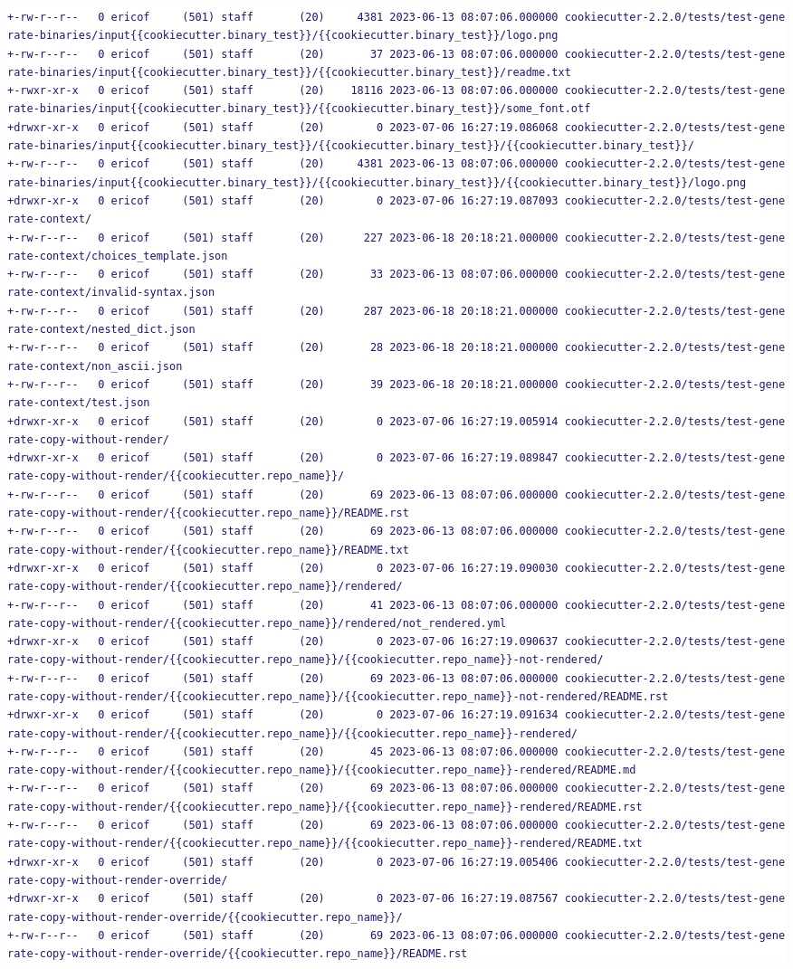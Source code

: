 ```diff
+-rw-r--r--   0 ericof     (501) staff       (20)     4381 2023-06-13 08:07:06.000000 cookiecutter-2.2.0/tests/test-generate-binaries/input{{cookiecutter.binary_test}}/{{cookiecutter.binary_test}}/logo.png
+-rw-r--r--   0 ericof     (501) staff       (20)       37 2023-06-13 08:07:06.000000 cookiecutter-2.2.0/tests/test-generate-binaries/input{{cookiecutter.binary_test}}/{{cookiecutter.binary_test}}/readme.txt
+-rwxr-xr-x   0 ericof     (501) staff       (20)    18116 2023-06-13 08:07:06.000000 cookiecutter-2.2.0/tests/test-generate-binaries/input{{cookiecutter.binary_test}}/{{cookiecutter.binary_test}}/some_font.otf
+drwxr-xr-x   0 ericof     (501) staff       (20)        0 2023-07-06 16:27:19.086068 cookiecutter-2.2.0/tests/test-generate-binaries/input{{cookiecutter.binary_test}}/{{cookiecutter.binary_test}}/{{cookiecutter.binary_test}}/
+-rw-r--r--   0 ericof     (501) staff       (20)     4381 2023-06-13 08:07:06.000000 cookiecutter-2.2.0/tests/test-generate-binaries/input{{cookiecutter.binary_test}}/{{cookiecutter.binary_test}}/{{cookiecutter.binary_test}}/logo.png
+drwxr-xr-x   0 ericof     (501) staff       (20)        0 2023-07-06 16:27:19.087093 cookiecutter-2.2.0/tests/test-generate-context/
+-rw-r--r--   0 ericof     (501) staff       (20)      227 2023-06-18 20:18:21.000000 cookiecutter-2.2.0/tests/test-generate-context/choices_template.json
+-rw-r--r--   0 ericof     (501) staff       (20)       33 2023-06-13 08:07:06.000000 cookiecutter-2.2.0/tests/test-generate-context/invalid-syntax.json
+-rw-r--r--   0 ericof     (501) staff       (20)      287 2023-06-18 20:18:21.000000 cookiecutter-2.2.0/tests/test-generate-context/nested_dict.json
+-rw-r--r--   0 ericof     (501) staff       (20)       28 2023-06-18 20:18:21.000000 cookiecutter-2.2.0/tests/test-generate-context/non_ascii.json
+-rw-r--r--   0 ericof     (501) staff       (20)       39 2023-06-18 20:18:21.000000 cookiecutter-2.2.0/tests/test-generate-context/test.json
+drwxr-xr-x   0 ericof     (501) staff       (20)        0 2023-07-06 16:27:19.005914 cookiecutter-2.2.0/tests/test-generate-copy-without-render/
+drwxr-xr-x   0 ericof     (501) staff       (20)        0 2023-07-06 16:27:19.089847 cookiecutter-2.2.0/tests/test-generate-copy-without-render/{{cookiecutter.repo_name}}/
+-rw-r--r--   0 ericof     (501) staff       (20)       69 2023-06-13 08:07:06.000000 cookiecutter-2.2.0/tests/test-generate-copy-without-render/{{cookiecutter.repo_name}}/README.rst
+-rw-r--r--   0 ericof     (501) staff       (20)       69 2023-06-13 08:07:06.000000 cookiecutter-2.2.0/tests/test-generate-copy-without-render/{{cookiecutter.repo_name}}/README.txt
+drwxr-xr-x   0 ericof     (501) staff       (20)        0 2023-07-06 16:27:19.090030 cookiecutter-2.2.0/tests/test-generate-copy-without-render/{{cookiecutter.repo_name}}/rendered/
+-rw-r--r--   0 ericof     (501) staff       (20)       41 2023-06-13 08:07:06.000000 cookiecutter-2.2.0/tests/test-generate-copy-without-render/{{cookiecutter.repo_name}}/rendered/not_rendered.yml
+drwxr-xr-x   0 ericof     (501) staff       (20)        0 2023-07-06 16:27:19.090637 cookiecutter-2.2.0/tests/test-generate-copy-without-render/{{cookiecutter.repo_name}}/{{cookiecutter.repo_name}}-not-rendered/
+-rw-r--r--   0 ericof     (501) staff       (20)       69 2023-06-13 08:07:06.000000 cookiecutter-2.2.0/tests/test-generate-copy-without-render/{{cookiecutter.repo_name}}/{{cookiecutter.repo_name}}-not-rendered/README.rst
+drwxr-xr-x   0 ericof     (501) staff       (20)        0 2023-07-06 16:27:19.091634 cookiecutter-2.2.0/tests/test-generate-copy-without-render/{{cookiecutter.repo_name}}/{{cookiecutter.repo_name}}-rendered/
+-rw-r--r--   0 ericof     (501) staff       (20)       45 2023-06-13 08:07:06.000000 cookiecutter-2.2.0/tests/test-generate-copy-without-render/{{cookiecutter.repo_name}}/{{cookiecutter.repo_name}}-rendered/README.md
+-rw-r--r--   0 ericof     (501) staff       (20)       69 2023-06-13 08:07:06.000000 cookiecutter-2.2.0/tests/test-generate-copy-without-render/{{cookiecutter.repo_name}}/{{cookiecutter.repo_name}}-rendered/README.rst
+-rw-r--r--   0 ericof     (501) staff       (20)       69 2023-06-13 08:07:06.000000 cookiecutter-2.2.0/tests/test-generate-copy-without-render/{{cookiecutter.repo_name}}/{{cookiecutter.repo_name}}-rendered/README.txt
+drwxr-xr-x   0 ericof     (501) staff       (20)        0 2023-07-06 16:27:19.005406 cookiecutter-2.2.0/tests/test-generate-copy-without-render-override/
+drwxr-xr-x   0 ericof     (501) staff       (20)        0 2023-07-06 16:27:19.087567 cookiecutter-2.2.0/tests/test-generate-copy-without-render-override/{{cookiecutter.repo_name}}/
+-rw-r--r--   0 ericof     (501) staff       (20)       69 2023-06-13 08:07:06.000000 cookiecutter-2.2.0/tests/test-generate-copy-without-render-override/{{cookiecutter.repo_name}}/README.rst
```